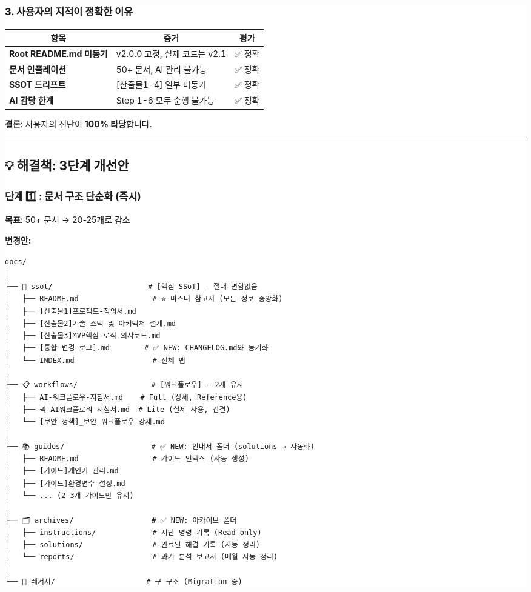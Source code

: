 
### 3. 사용자의 지적이 정확한 이유

| 항목 | 증거 | 평가 |
|------|------|------|
| **Root README.md 미동기** | v2.0.0 고정, 실제 코드는 v2.1 | ✅ 정확 |
| **문서 인플레이션** | 50+ 문서, AI 관리 불가능 | ✅ 정확 |
| **SSOT 드리프트** | [산출물1-4] 일부 미동기 | ✅ 정확 |
| **AI 감당 한계** | Step 1-6 모두 순행 불가능 | ✅ 정확 |

**결론**: 사용자의 진단이 **100% 타당**합니다.

---

## 💡 해결책: 3단계 개선안

### 단계 1️⃣ : 문서 구조 단순화 (즉시)

**목표**: 50+ 문서 → 20-25개로 감소

**변경안:**

```
docs/
│
├── 📌 ssot/                      # [핵심 SSoT] - 절대 변함없음
│   ├── README.md                 # ⭐ 마스터 참고서 (모든 정보 중앙화)
│   ├── [산출물1]프로젝트-정의서.md
│   ├── [산출물2]기술-스택-및-아키텍처-설계.md
│   ├── [산출물3]MVP핵심-로직-의사코드.md
│   ├── [통합-변경-로그].md        # ✅ NEW: CHANGELOG.md와 동기화
│   └── INDEX.md                  # 전체 맵
│
├── 📋 workflows/                 # [워크플로우] - 2개 유지
│   ├── AI-워크플로우-지침서.md    # Full (상세, Reference용)
│   ├── 퀵-AI워크플로워-지침서.md  # Lite (실제 사용, 간결)
│   └── [보안-정책]_보안-워크플로우-강제.md
│
├── 📚 guides/                    # ✅ NEW: 안내서 폴더 (solutions → 자동화)
│   ├── README.md                 # 가이드 인덱스 (자동 생성)
│   ├── [가이드]개인키-관리.md
│   ├── [가이드]환경변수-설정.md
│   └── ... (2-3개 가이드만 유지)
│
├── 🗂️ archives/                  # ✅ NEW: 아카이브 폴더
│   ├── instructions/             # 지난 명령 기록 (Read-only)
│   ├── solutions/                # 완료된 해결 기록 (자동 정리)
│   └── reports/                  # 과거 분석 보고서 (매월 자동 정리)
│
└── 📂 레거시/                     # 구 구조 (Migration 중)
```
